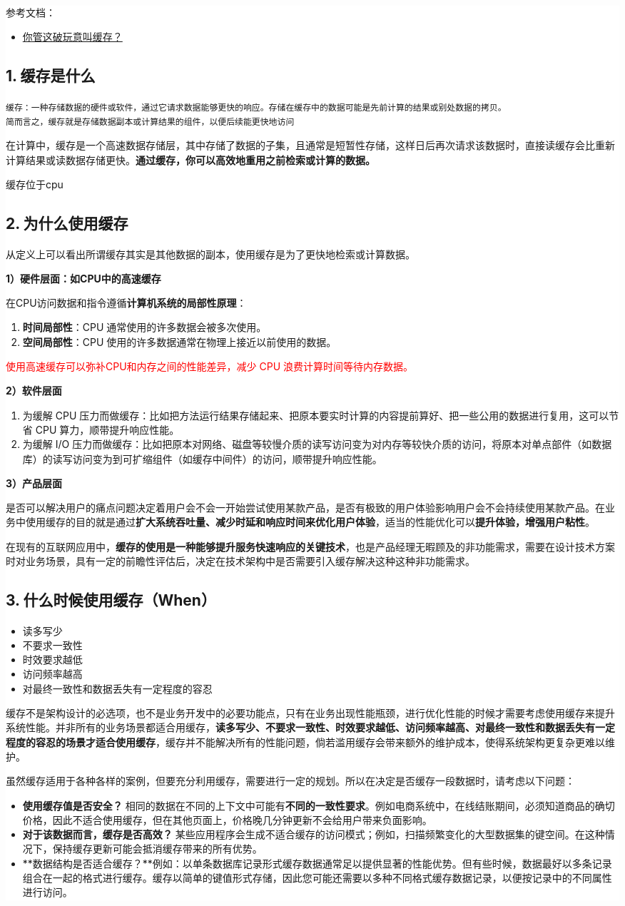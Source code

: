 参考文档：

* [你管这破玩意叫缓存？](https://mp.weixin.qq.com/s/5QwQM1mf4UNrIdAHhc-KzQ)

## 1. 缓存是什么

```txt
缓存：一种存储数据的硬件或软件，通过它请求数据能够更快的响应。存储在缓存中的数据可能是先前计算的结果或别处数据的拷贝。
简而言之，缓存就是存储数据副本或计算结果的组件，以便后续能更快地访问
```

在计算中，缓存是一个高速数据存储层，其中存储了数据的子集，且通常是短暂性存储，这样日后再次请求该数据时，直接读缓存会比重新计算结果或读数据存储更快。**通过缓存，你可以高效地重用之前检索或计算的数据。**

缓存位于cpu

## 2. 为什么使用缓存

从定义上可以看出所谓缓存其实是其他数据的副本，使用缓存是为了更快地检索或计算数据。

**1）硬件层面：如CPU中的高速缓存**

在CPU访问数据和指令遵循**计算机系统的局部性原理**：

1. **时间局部性**：CPU 通常使用的许多数据会被多次使用。
2. **空间局部性**：CPU 使用的许多数据通常在物理上接近以前使用的数据。

<font style="color:red">使用高速缓存可以弥补CPU和内存之间的性能差异，减少 CPU 浪费计算时间等待内存数据。</font>

**2）软件层面**

1. 为缓解 CPU 压力而做缓存：比如把方法运行结果存储起来、把原本要实时计算的内容提前算好、把一些公用的数据进行复用，这可以节省 CPU 算力，顺带提升响应性能。
2. 为缓解 I/O 压力而做缓存：比如把原本对网络、磁盘等较慢介质的读写访问变为对内存等较快介质的访问，将原本对单点部件（如数据库）的读写访问变为到可扩缩组件（如缓存中间件）的访问，顺带提升响应性能。

**3）产品层面**

是否可以解决用户的痛点问题决定着用户会不会一开始尝试使用某款产品，是否有极致的用户体验影响用户会不会持续使用某款产品。在业务中使用缓存的目的就是通过**扩大系统吞吐量、减少时延和响应时间来优化用户体验**，适当的性能优化可以**提升体验，增强用户粘性**。

在现有的互联网应用中，**缓存的使用是一种能够提升服务快速响应的关键技术**，也是产品经理无暇顾及的非功能需求，需要在设计技术方案时对业务场景，具有一定的前瞻性评估后，决定在技术架构中是否需要引入缓存解决这种这种非功能需求。

## 3. 什么时候使用缓存（When）

* 读多写少
* 不要求一致性
* 时效要求越低
* 访问频率越高
* 对最终一致性和数据丢失有一定程度的容忍

缓存不是架构设计的必选项，也不是业务开发中的必要功能点，只有在业务出现性能瓶颈，进行优化性能的时候才需要考虑使用缓存来提升系统性能。并非所有的业务场景都适合用缓存，**读多写少、不要求一致性、时效要求越低、访问频率越高、对最终一致性和数据丢失有一定程度的容忍的场景才适合使用缓存**，缓存并不能解决所有的性能问题，倘若滥用缓存会带来额外的维护成本，使得系统架构更复杂更难以维护。

虽然缓存适用于各种各样的案例，但要充分利用缓存，需要进行一定的规划。所以在决定是否缓存一段数据时，请考虑以下问题：

- **使用缓存值是否安全？** 相同的数据在不同的上下文中可能有**不同的一致性要求**。例如电商系统中，在线结账期间，必须知道商品的确切价格，因此不适合使用缓存，但在其他页面上，价格晚几分钟更新不会给用户带来负面影响。
- **对于该数据而言，缓存是否高效？** 某些应用程序会生成不适合缓存的访问模式；例如，扫描频繁变化的大型数据集的键空间。在这种情况下，保持缓存更新可能会抵消缓存带来的所有优势。
- **数据结构是否适合缓存？**例如：以单条数据库记录形式缓存数据通常足以提供显著的性能优势。但有些时候，数据最好以多条记录组合在一起的格式进行缓存。缓存以简单的键值形式存储，因此您可能还需要以多种不同格式缓存数据记录，以便按记录中的不同属性进行访问。
